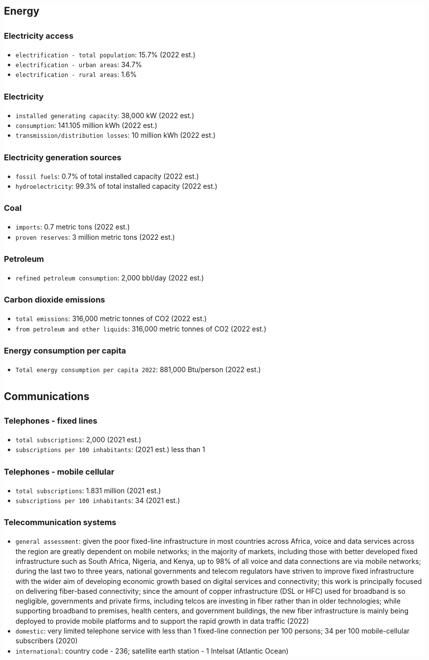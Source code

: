 ## Energy

### Electricity access
- `electrification - total population`: 15.7% (2022 est.)
- `electrification - urban areas`: 34.7%
- `electrification - rural areas`: 1.6%

### Electricity
- `installed generating capacity`: 38,000 kW (2022 est.)
- `consumption`: 141.105 million kWh (2022 est.)
- `transmission/distribution losses`: 10 million kWh (2022 est.)

### Electricity generation sources
- `fossil fuels`: 0.7% of total installed capacity (2022 est.)
- `hydroelectricity`: 99.3% of total installed capacity (2022 est.)

### Coal
- `imports`: 0.7 metric tons (2022 est.)
- `proven reserves`: 3 million metric tons (2022 est.)

### Petroleum
- `refined petroleum consumption`: 2,000 bbl/day (2022 est.)

### Carbon dioxide emissions
- `total emissions`: 316,000 metric tonnes of CO2 (2022 est.)
- `from petroleum and other liquids`: 316,000 metric tonnes of CO2 (2022 est.)

### Energy consumption per capita
- `Total energy consumption per capita 2022`: 881,000 Btu/person (2022 est.)

## Communications

### Telephones - fixed lines
- `total subscriptions`: 2,000 (2021 est.)
- `subscriptions per 100 inhabitants`: (2021 est.) less than 1

### Telephones - mobile cellular
- `total subscriptions`: 1.831 million (2021 est.)
- `subscriptions per 100 inhabitants`: 34 (2021 est.)

### Telecommunication systems
- `general assessment`: given the poor fixed-line infrastructure in most countries across Africa, voice and data services across the region are greatly dependent on mobile networks; in the majority of markets, including those with better developed fixed infrastructure such as South Africa, Nigeria, and Kenya, up to 98% of all voice and data connections are via mobile networks; during the last two to three years, national governments and telecom regulators have striven to improve fixed infrastructure with the wider aim of developing economic growth based on digital services and connectivity; this work is principally focused on delivering fiber-based connectivity; since the amount of copper infrastructure (DSL or HFC) used for broadband is so negligible, governments and private firms, including telcos are investing in fiber rather than in older technologies; while supporting broadband to premises, health centers, and government buildings, the new fiber infrastructure is mainly being deployed to provide mobile platforms and to support the rapid growth in data traffic (2022)
- `domestic`: very limited telephone service with less than 1 fixed-line connection per 100 persons; 34 per 100 mobile-cellular subscribers (2020)
- `international`: country code - 236; satellite earth station - 1 Intelsat (Atlantic Ocean)
